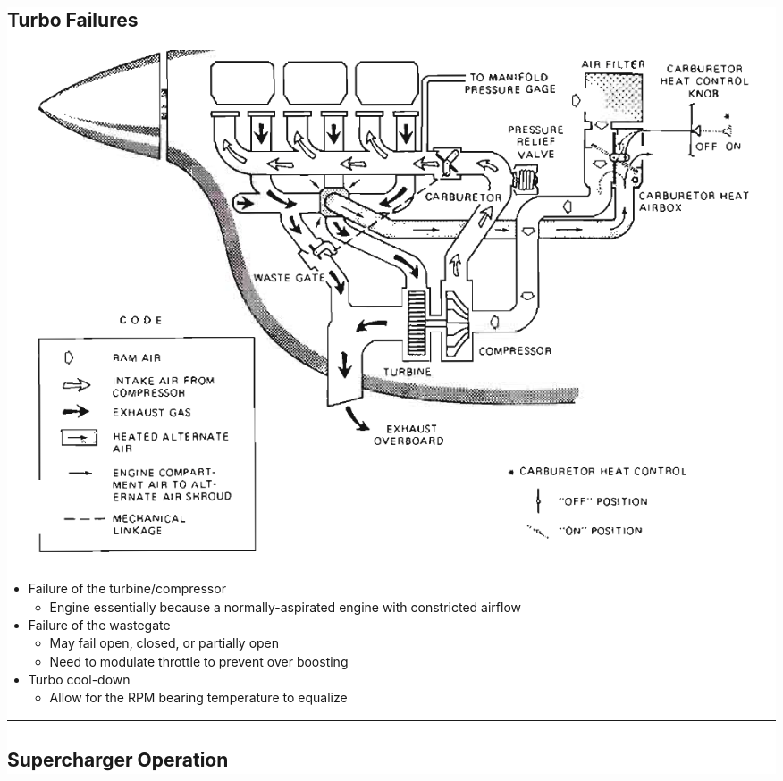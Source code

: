 
## Turbo Failures

![bg left:50% fit](images/image-44.png)

- Failure of the turbine/compressor
  - Engine essentially because a normally-aspirated engine with constricted airflow
- Failure of the wastegate
  - May fail open, closed, or partially open
  - Need to modulate throttle to prevent over boosting
- Turbo cool-down
  - Allow for the RPM bearing temperature to equalize

---

## Supercharger Operation
